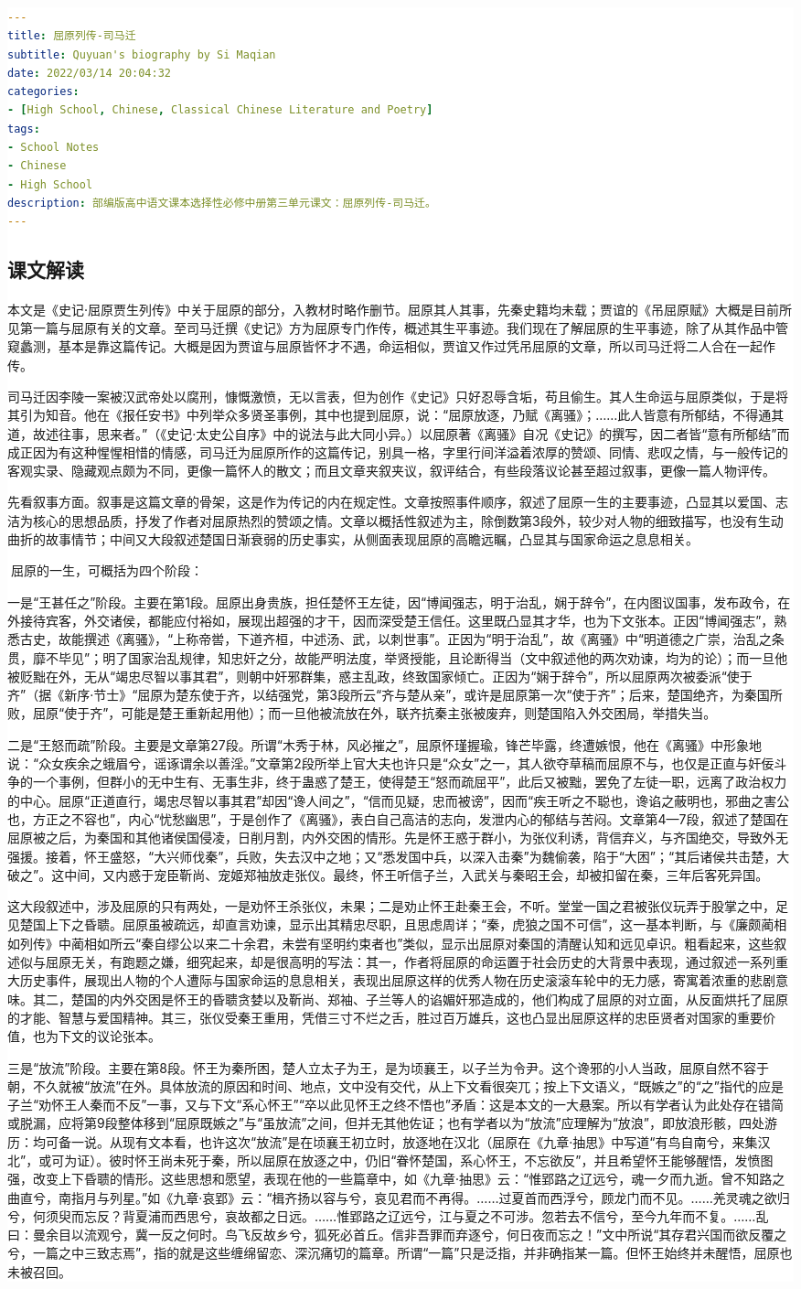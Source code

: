 ```yaml
---
title: 屈原列传-司马迁
subtitle: Quyuan's biography by Si Maqian
date: 2022/03/14 20:04:32
categories:
- [High School, Chinese, Classical Chinese Literature and Poetry]
tags:
- School Notes
- Chinese
- High School
description: 部编版高中语文课本选择性必修中册第三单元课文：屈原列传-司马迁。
---
```


## 课文解读

​	本文是《史记·屈原贾生列传》中关于屈原的部分，入教材时略作删节。屈原其人其事，先秦史籍均未载；贾谊的《吊屈原赋》大概是目前所见第一篇与屈原有关的文章。至司马迁撰《史记》方为屈原专门作传，概述其生平事迹。我们现在了解屈原的生平事迹，除了从其作品中管窥蠡测，基本是靠这篇传记。大概是因为贾谊与屈原皆怀才不遇，命运相似，贾谊又作过凭吊屈原的文章，所以司马迁将二人合在一起作传。

​	司马迁因李陵一案被汉武帝处以腐刑，慷慨激愤，无以言表，但为创作《史记》只好忍辱含垢，苟且偷生。其人生命运与屈原类似，于是将其引为知音。他在《报任安书》中列举众多贤圣事例，其中也提到屈原，说：“屈原放逐，乃赋《离骚》；……此人皆意有所郁结，不得通其道，故述往事，思来者。”（《史记·太史公自序》中的说法与此大同小异。）以屈原著《离骚》自况《史记》的撰写，因二者皆“意有所郁结”而成正因为有这种惺惺相惜的情感，司马迁为屈原所作的这篇传记，别具一格，字里行间洋溢着浓厚的赞颂、同情、悲叹之情，与一般传记的客观实录、隐藏观点颇为不同，更像一篇怀人的散文；而且文章夹叙夹议，叙评结合，有些段落议论甚至超过叙事，更像一篇人物评传。

​	先看叙事方面。叙事是这篇文章的骨架，这是作为传记的内在规定性。文章按照事件顺序，叙述了屈原一生的主要事迹，凸显其以爱国、志洁为核心的思想品质，抒发了作者对屈原热烈的赞颂之情。文章以概括性叙述为主，除倒数第3段外，较少对人物的细致描写，也没有生动曲折的故事情节；中间又大段叙述楚国日渐衰弱的历史事实，从侧面表现屈原的高瞻远瞩，凸显其与国家命运之息息相关。

​	屈原的一生，可概括为四个阶段：

​	一是“王甚任之”阶段。主要在第1段。屈原出身贵族，担任楚怀王左徒，因“博闻强志，明于治乱，娴于辞令”，在内图议国事，发布政令，在外接待宾客，外交诸侯，都能应付裕如，展现出超强的才干，因而深受楚王信任。这里既凸显其才华，也为下文张本。正因“博闻强志”，熟悉古史，故能撰述《离骚》，“上称帝喾，下道齐桓，中述汤、武，以刺世事”。正因为“明于治乱”，故《离骚》中“明道德之广崇，治乱之条贯，靡不毕见”；明了国家治乱规律，知忠奸之分，故能严明法度，举贤授能，且论断得当（文中叙述他的两次劝谏，均为的论）；而一旦他被贬黜在外，无从“竭忠尽智以事其君”，则朝中奸邪群集，惑主乱政，终致国家倾亡。正因为“娴于辞令”，所以屈原两次被委派“使于齐”（据《新序·节士》“屈原为楚东使于齐，以结强党，第3段所云“齐与楚从亲”，或许是屈原第一次“使于齐”；后来，楚国绝齐，为秦国所败，屈原“使于齐”，可能是楚王重新起用他）；而一旦他被流放在外，联齐抗秦主张被废弃，则楚国陷入外交困局，举措失当。

​	二是“王怒而疏”阶段。主要是文章第27段。所谓“木秀于林，风必摧之”，屈原怀瑾握瑜，锋芒毕露，终遭嫉恨，他在《离骚》中形象地说：“众女疾余之蛾眉兮，谣诼谓余以善淫。”文章第2段所举上官大夫也许只是“众女”之一，其人欲夺草稿而屈原不与，也仅是正直与奸佞斗争的一个事例，但群小的无中生有、无事生非，终于蛊惑了楚王，使得楚王“怒而疏屈平”，此后又被黜，罢免了左徒一职，远离了政治权力的中心。屈原“正道直行，竭忠尽智以事其君”却因“谗人间之”，“信而见疑，忠而被谤”，因而“疾王听之不聪也，谗谄之蔽明也，邪曲之害公也，方正之不容也”，内心“忧愁幽思”，于是创作了《离骚》，表白自己高洁的志向，发泄内心的郁结与苦闷。文章第4—7段，叙述了楚国在屈原被之后，为秦国和其他诸侯国侵凌，日削月割，内外交困的情形。先是怀王惑于群小，为张仪利诱，背信弃义，与齐国绝交，导致外无强援。接着，怀王盛怒，“大兴师伐秦”，兵败，失去汉中之地；又“悉发国中兵，以深入击秦”为魏偷袭，陷于“大困”；“其后诸侯共击楚，大破之”。这中间，又内惑于宠臣靳尚、宠姬郑袖放走张仪。最终，怀王听信子兰，入武关与秦昭王会，却被扣留在秦，三年后客死异国。

​	这大段叙述中，涉及屈原的只有两处，一是劝怀王杀张仪，未果；二是劝止怀王赴秦王会，不听。堂堂一国之君被张仪玩弄于股掌之中，足见楚国上下之昏聩。屈原虽被疏远，却直言劝谏，显示出其精忠尽职，且思虑周详；“秦，虎狼之国不可信”，这一基本判断，与《廉颇蔺相如列传》中蔺相如所云“秦自缪公以来二十余君，未尝有坚明约束者也”类似，显示出屈原对秦国的清醒认知和远见卓识。粗看起来，这些叙述似与屈原无关，有跑题之嫌，细究起来，却是很高明的写法：其一，作者将屈原的命运置于社会历史的大背景中表现，通过叙述一系列重大历史事件，展现出人物的个人遭际与国家命运的息息相关，表现出屈原这样的优秀人物在历史滚滚车轮中的无力感，寄寓着浓重的悲剧意味。其二，楚国的内外交困是怀王的昏聩贪婪以及靳尚、郑袖、子兰等人的谄媚奸邪造成的，他们构成了屈原的对立面，从反面烘托了屈原的才能、智慧与爱国精神。其三，张仪受秦王重用，凭借三寸不烂之舌，胜过百万雄兵，这也凸显出屈原这样的忠臣贤者对国家的重要价值，也为下文的议论张本。

​	三是“放流”阶段。主要在第8段。怀王为秦所困，楚人立太子为王，是为顷襄王，以子兰为令尹。这个谗邪的小人当政，屈原自然不容于朝，不久就被“放流”在外。具体放流的原因和时间、地点，文中没有交代，从上下文看很突兀；按上下文语义，“既嫉之”的“之”指代的应是子兰“劝怀王人秦而不反”一事，又与下文“系心怀王”“卒以此见怀王之终不悟也”矛盾：这是本文的一大悬案。所以有学者认为此处存在错简或脱漏，应将第9段整体移到“屈原既嫉之”与“虽放流”之间，但并无其他佐证；也有学者以为“放流”应理解为“放浪”，即放浪形骸，四处游历：均可备一说。从现有文本看，也许这次“放流”是在顷襄王初立时，放逐地在汉北（屈原在《九章·抽思》中写道“有鸟自南兮，来集汉北”，或可为证）。彼时怀王尚未死于秦，所以屈原在放逐之中，仍旧“眷怀楚国，系心怀王，不忘欲反”，并且希望怀王能够醒悟，发愤图强，改变上下昏聩的情形。这些思想和愿望，表现在他的一些篇章中，如《九章·抽思》云：“惟郢路之辽远兮，魂一夕而九逝。曾不知路之曲直兮，南指月与列星。”如《九章·哀郢》云：“楫齐扬以容与兮，哀见君而不再得。……过夏首而西浮兮，顾龙门而不见。……羌灵魂之欲归兮，何须臾而忘反？背夏浦而西思兮，哀故都之日远。……惟郢路之辽远兮，江与夏之不可涉。忽若去不信兮，至今九年而不复。……乱曰：曼余目以流观兮，冀一反之何时。鸟飞反故乡兮，狐死必首丘。信非吾罪而弃逐兮，何日夜而忘之！”文中所说“其存君兴国而欲反覆之兮，一篇之中三致志焉”，指的就是这些缠绵留恋、深沉痛切的篇章。所谓“一篇”只是泛指，并非确指某一篇。但怀王始终并未醒悟，屈原也未被召回。
